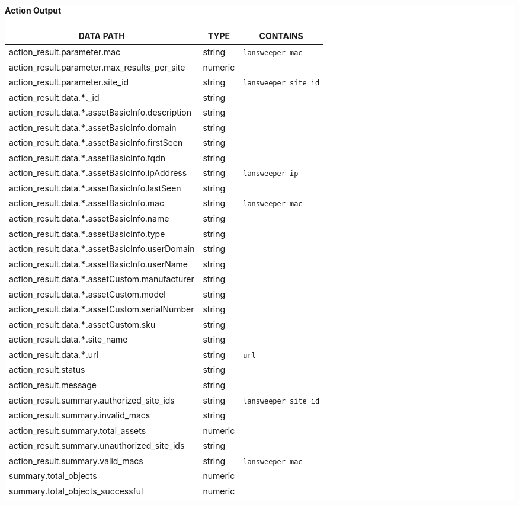 #### Action Output
DATA PATH | TYPE | CONTAINS
--------- | ---- | --------
action\_result\.parameter\.mac | string |  `lansweeper mac` 
action\_result\.parameter\.max\_results\_per\_site | numeric | 
action\_result\.parameter\.site\_id | string |  `lansweeper site id` 
action\_result\.data\.\*\.\_id | string | 
action\_result\.data\.\*\.assetBasicInfo\.description | string | 
action\_result\.data\.\*\.assetBasicInfo\.domain | string | 
action\_result\.data\.\*\.assetBasicInfo\.firstSeen | string | 
action\_result\.data\.\*\.assetBasicInfo\.fqdn | string | 
action\_result\.data\.\*\.assetBasicInfo\.ipAddress | string |  `lansweeper ip` 
action\_result\.data\.\*\.assetBasicInfo\.lastSeen | string | 
action\_result\.data\.\*\.assetBasicInfo\.mac | string |  `lansweeper mac` 
action\_result\.data\.\*\.assetBasicInfo\.name | string | 
action\_result\.data\.\*\.assetBasicInfo\.type | string | 
action\_result\.data\.\*\.assetBasicInfo\.userDomain | string | 
action\_result\.data\.\*\.assetBasicInfo\.userName | string | 
action\_result\.data\.\*\.assetCustom\.manufacturer | string | 
action\_result\.data\.\*\.assetCustom\.model | string | 
action\_result\.data\.\*\.assetCustom\.serialNumber | string | 
action\_result\.data\.\*\.assetCustom\.sku | string | 
action\_result\.data\.\*\.site\_name | string | 
action\_result\.data\.\*\.url | string |  `url` 
action\_result\.status | string | 
action\_result\.message | string | 
action\_result\.summary\.authorized\_site\_ids | string |  `lansweeper site id` 
action\_result\.summary\.invalid\_macs | string | 
action\_result\.summary\.total\_assets | numeric | 
action\_result\.summary\.unauthorized\_site\_ids | string | 
action\_result\.summary\.valid\_macs | string |  `lansweeper mac` 
summary\.total\_objects | numeric | 
summary\.total\_objects\_successful | numeric | 